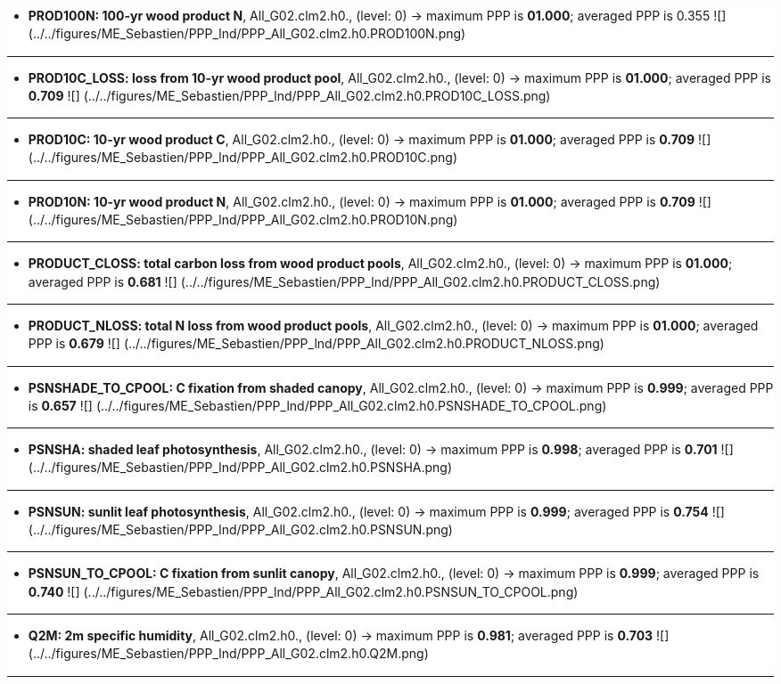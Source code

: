   * __PROD100N: 100-yr wood product N__, All_G02.clm2.h0., (level: 0) -> maximum PPP is __01.000__; averaged PPP is 0.355 ![] (../../figures/ME_Sebastien/PPP_lnd/PPP_All_G02.clm2.h0.PROD100N.png)
 
------ 
 
  * __PROD10C_LOSS: loss from 10-yr wood product pool__, All_G02.clm2.h0., (level: 0) -> maximum PPP is __01.000__; averaged PPP is __0.709__ ![] (../../figures/ME_Sebastien/PPP_lnd/PPP_All_G02.clm2.h0.PROD10C_LOSS.png)
 
------ 
 
  * __PROD10C: 10-yr wood product C__, All_G02.clm2.h0., (level: 0) -> maximum PPP is __01.000__; averaged PPP is __0.709__ ![] (../../figures/ME_Sebastien/PPP_lnd/PPP_All_G02.clm2.h0.PROD10C.png)
 
------ 
 
  * __PROD10N: 10-yr wood product N__, All_G02.clm2.h0., (level: 0) -> maximum PPP is __01.000__; averaged PPP is __0.709__ ![] (../../figures/ME_Sebastien/PPP_lnd/PPP_All_G02.clm2.h0.PROD10N.png)
 
------ 
 
  * __PRODUCT_CLOSS: total carbon loss from wood product pools__, All_G02.clm2.h0., (level: 0) -> maximum PPP is __01.000__; averaged PPP is __0.681__ ![] (../../figures/ME_Sebastien/PPP_lnd/PPP_All_G02.clm2.h0.PRODUCT_CLOSS.png)
 
------ 
 
  * __PRODUCT_NLOSS: total N loss from wood product pools__, All_G02.clm2.h0., (level: 0) -> maximum PPP is __01.000__; averaged PPP is __0.679__ ![] (../../figures/ME_Sebastien/PPP_lnd/PPP_All_G02.clm2.h0.PRODUCT_NLOSS.png)
 
------ 
 
  * __PSNSHADE_TO_CPOOL: C fixation from shaded canopy__, All_G02.clm2.h0., (level: 0) -> maximum PPP is __0.999__; averaged PPP is __0.657__ ![] (../../figures/ME_Sebastien/PPP_lnd/PPP_All_G02.clm2.h0.PSNSHADE_TO_CPOOL.png)
 
------ 
 
  * __PSNSHA: shaded leaf photosynthesis__, All_G02.clm2.h0., (level: 0) -> maximum PPP is __0.998__; averaged PPP is __0.701__ ![] (../../figures/ME_Sebastien/PPP_lnd/PPP_All_G02.clm2.h0.PSNSHA.png)
 
------ 
 
  * __PSNSUN: sunlit leaf photosynthesis__, All_G02.clm2.h0., (level: 0) -> maximum PPP is __0.999__; averaged PPP is __0.754__ ![] (../../figures/ME_Sebastien/PPP_lnd/PPP_All_G02.clm2.h0.PSNSUN.png)
 
------ 
 
  * __PSNSUN_TO_CPOOL: C fixation from sunlit canopy__, All_G02.clm2.h0., (level: 0) -> maximum PPP is __0.999__; averaged PPP is __0.740__ ![] (../../figures/ME_Sebastien/PPP_lnd/PPP_All_G02.clm2.h0.PSNSUN_TO_CPOOL.png)
 
------ 
 
  * __Q2M: 2m specific humidity__, All_G02.clm2.h0., (level: 0) -> maximum PPP is __0.981__; averaged PPP is __0.703__ ![] (../../figures/ME_Sebastien/PPP_lnd/PPP_All_G02.clm2.h0.Q2M.png)
 
------ 
 